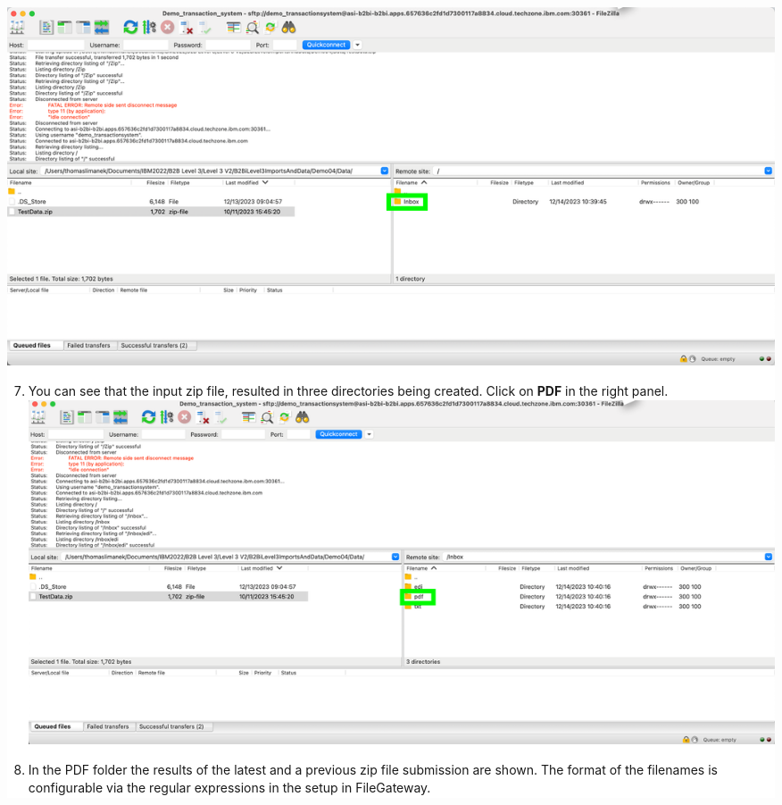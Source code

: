 ![](_attachments/B2BiLab04-35-FilezillaOpenInbox.png)

7.   You can see that the input zip file, resulted in three directories being created. Click on **PDF** in the right panel.  
![](_attachments/B2BiLab04-36-FilezillaOpenIPDFFolder.png)

8.   In the PDF folder the results of the latest and a previous zip file submission are shown. The format of the filenames is configurable via the regular expressions in the setup in FileGateway. 